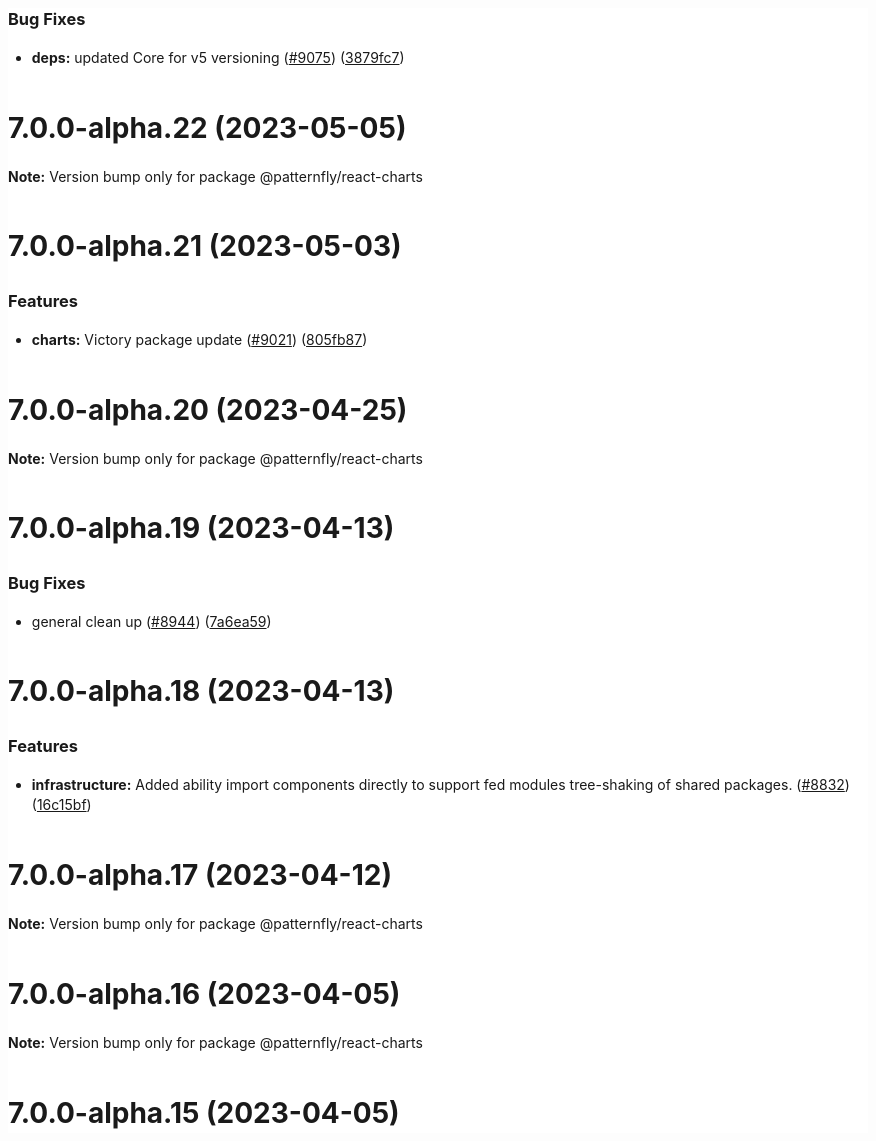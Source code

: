 ### Bug Fixes

- **deps:** updated Core for v5 versioning ([#9075](https://github.com/patternfly/patternfly-react/issues/9075)) ([3879fc7](https://github.com/patternfly/patternfly-react/commit/3879fc757aefeed80b0694365aa20d5ca856a797))

# 7.0.0-alpha.22 (2023-05-05)

**Note:** Version bump only for package @patternfly/react-charts

# 7.0.0-alpha.21 (2023-05-03)

### Features

- **charts:** Victory package update ([#9021](https://github.com/patternfly/patternfly-react/issues/9021)) ([805fb87](https://github.com/patternfly/patternfly-react/commit/805fb87698f427f66d167d303f87c033ac7c6c25))

# 7.0.0-alpha.20 (2023-04-25)

**Note:** Version bump only for package @patternfly/react-charts

# 7.0.0-alpha.19 (2023-04-13)

### Bug Fixes

- general clean up ([#8944](https://github.com/patternfly/patternfly-react/issues/8944)) ([7a6ea59](https://github.com/patternfly/patternfly-react/commit/7a6ea59c7b029cd5ffe22117fa81706c28feadfe))

# 7.0.0-alpha.18 (2023-04-13)

### Features

- **infrastructure:** Added ability import components directly to support fed modules tree-shaking of shared packages. ([#8832](https://github.com/patternfly/patternfly-react/issues/8832)) ([16c15bf](https://github.com/patternfly/patternfly-react/commit/16c15bf09c1df7cc581336a7a3047dc8b11f8be0))

# 7.0.0-alpha.17 (2023-04-12)

**Note:** Version bump only for package @patternfly/react-charts

# 7.0.0-alpha.16 (2023-04-05)

**Note:** Version bump only for package @patternfly/react-charts

# 7.0.0-alpha.15 (2023-04-05)
